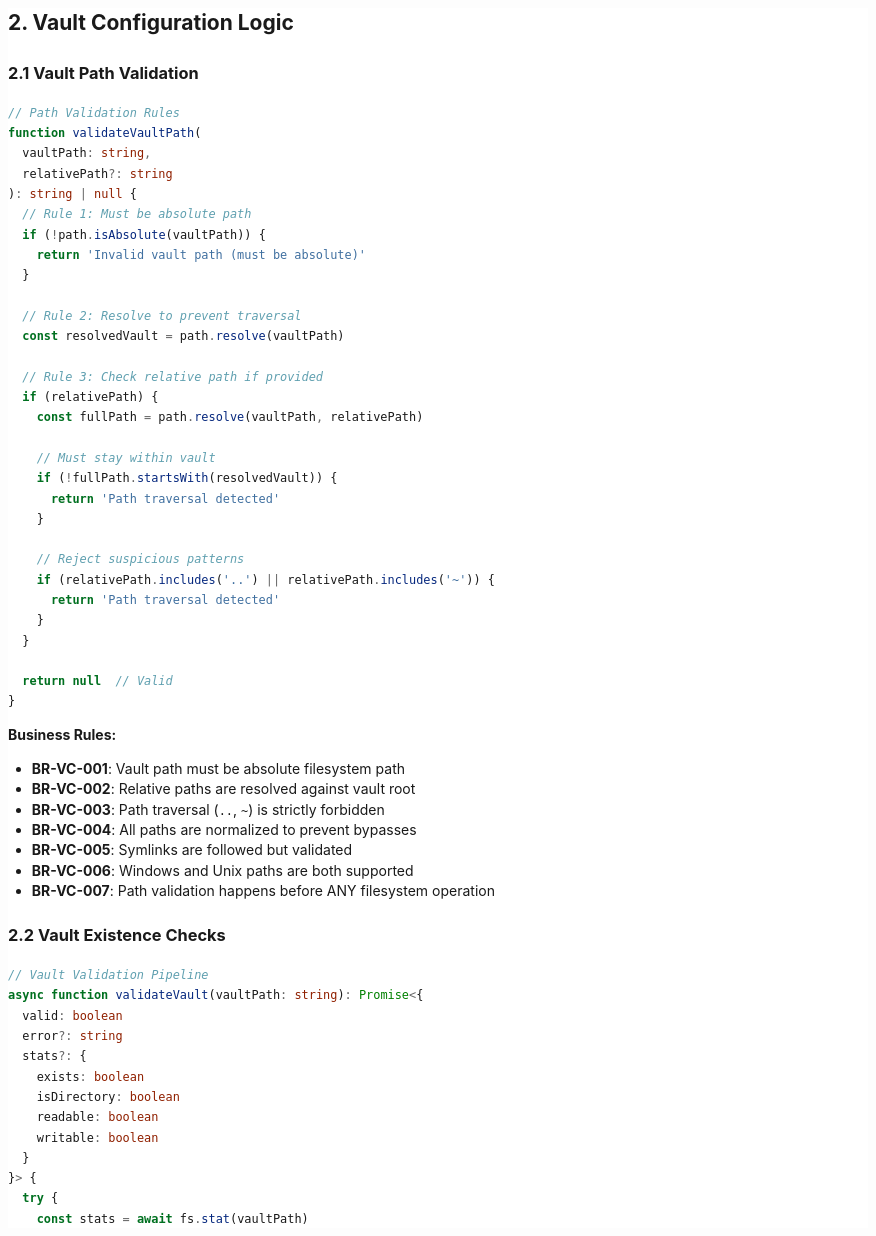 
## 2. Vault Configuration Logic

### 2.1 Vault Path Validation

```typescript
// Path Validation Rules
function validateVaultPath(
  vaultPath: string,
  relativePath?: string
): string | null {
  // Rule 1: Must be absolute path
  if (!path.isAbsolute(vaultPath)) {
    return 'Invalid vault path (must be absolute)'
  }

  // Rule 2: Resolve to prevent traversal
  const resolvedVault = path.resolve(vaultPath)

  // Rule 3: Check relative path if provided
  if (relativePath) {
    const fullPath = path.resolve(vaultPath, relativePath)

    // Must stay within vault
    if (!fullPath.startsWith(resolvedVault)) {
      return 'Path traversal detected'
    }

    // Reject suspicious patterns
    if (relativePath.includes('..') || relativePath.includes('~')) {
      return 'Path traversal detected'
    }
  }

  return null  // Valid
}
```

**Business Rules:**
- **BR-VC-001**: Vault path must be absolute filesystem path
- **BR-VC-002**: Relative paths are resolved against vault root
- **BR-VC-003**: Path traversal (`..`, `~`) is strictly forbidden
- **BR-VC-004**: All paths are normalized to prevent bypasses
- **BR-VC-005**: Symlinks are followed but validated
- **BR-VC-006**: Windows and Unix paths are both supported
- **BR-VC-007**: Path validation happens before ANY filesystem operation

### 2.2 Vault Existence Checks

```typescript
// Vault Validation Pipeline
async function validateVault(vaultPath: string): Promise<{
  valid: boolean
  error?: string
  stats?: {
    exists: boolean
    isDirectory: boolean
    readable: boolean
    writable: boolean
  }
}> {
  try {
    const stats = await fs.stat(vaultPath)

```
